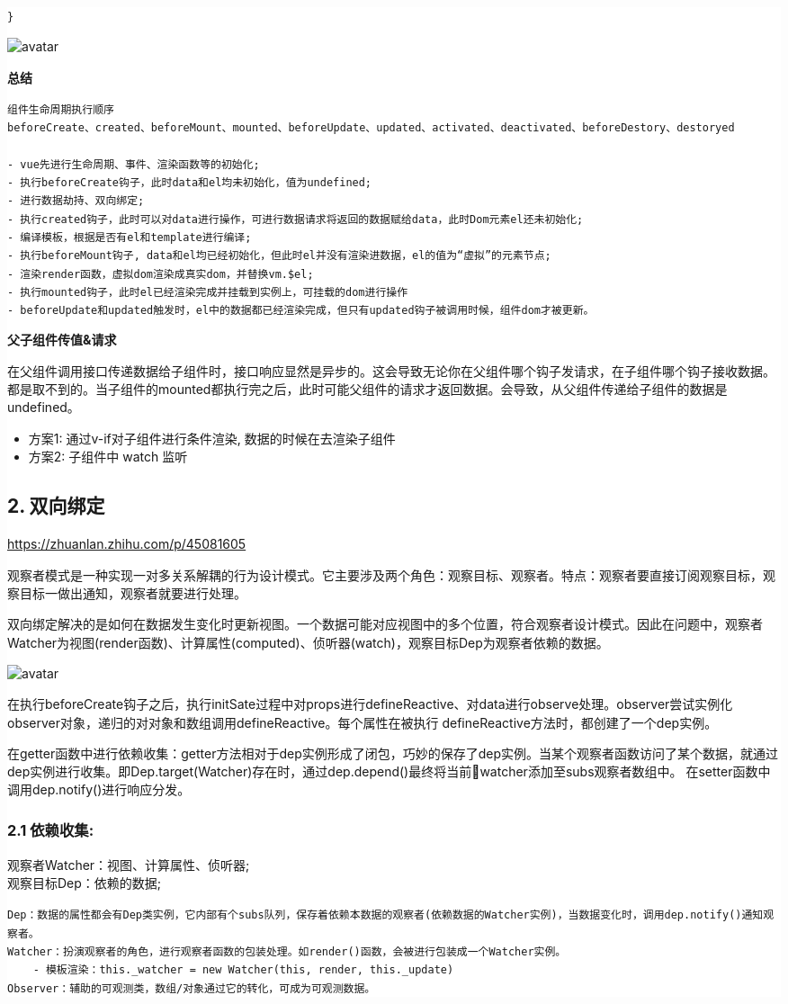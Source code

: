 ```js
}
```
![avatar](https://cn.vuejs.org/images/lifecycle.png)

**总结**

    组件生命周期执行顺序
    beforeCreate、created、beforeMount、mounted、beforeUpdate、updated、activated、deactivated、beforeDestory、destoryed
    
    - vue先进行生命周期、事件、渲染函数等的初始化;
    - 执行beforeCreate钩子，此时data和el均未初始化，值为undefined;
    - 进行数据劫持、双向绑定;
    - 执行created钩子，此时可以对data进行操作，可进行数据请求将返回的数据赋给data，此时Dom元素el还未初始化;
    - 编译模板，根据是否有el和template进行编译;
    - 执行beforeMount钩子, data和el均已经初始化，但此时el并没有渲染进数据，el的值为“虚拟”的元素节点;
    - 渲染render函数，虚拟dom渲染成真实dom，并替换vm.$el;
    - 执行mounted钩子，此时el已经渲染完成并挂载到实例上，可挂载的dom进行操作
    - beforeUpdate和updated触发时，el中的数据都已经渲染完成，但只有updated钩子被调用时候，组件dom才被更新。
    
**父子组件传值&请求**

在父组件调用接口传递数据给子组件时，接口响应显然是异步的。这会导致无论你在父组件哪个钩子发请求，在子组件哪个钩子接收数据。都是取不到的。当子组件的mounted都执行完之后，此时可能父组件的请求才返回数据。会导致，从父组件传递给子组件的数据是undefined。

- 方案1: 通过v-if对子组件进行条件渲染, 数据的时候在去渲染子组件
- 方案2: 子组件中 watch 监听

## 2. 双向绑定
https://zhuanlan.zhihu.com/p/45081605

观察者模式是一种实现一对多关系解耦的行为设计模式。它主要涉及两个角色：观察目标、观察者。特点：观察者要直接订阅观察目标，观察目标一做出通知，观察者就要进行处理。

双向绑定解决的是如何在数据发生变化时更新视图。一个数据可能对应视图中的多个位置，符合观察者设计模式。因此在问题中，观察者Watcher为视图(render函数)、计算属性(computed)、侦听器(watch)，观察目标Dep为观察者依赖的数据。

![avatar](https://cn.vuejs.org/images/data.png)

在执行beforeCreate钩子之后，执行initSate过程中对props进行defineReactive、对data进行observe处理。observer尝试实例化observer对象，递归的对对象和数组调用defineReactive。每个属性在被执行 defineReactive方法时，都创建了一个dep实例。

在getter函数中进行依赖收集：getter方法相对于dep实例形成了闭包，巧妙的保存了dep实例。当某个观察者函数访问了某个数据，就通过dep实例进行收集。即Dep.target(Watcher)存在时，通过dep.depend()最终将当前watcher添加至subs观察者数组中。
在setter函数中调用dep.notify()进行响应分发。
### 2.1 依赖收集: 

观察者Watcher：视图、计算属性、侦听器; <br>
观察目标Dep：依赖的数据;

    Dep：数据的属性都会有Dep类实例，它内部有个subs队列，保存着依赖本数据的观察者(依赖数据的Watcher实例)，当数据变化时，调用dep.notify()通知观察者。
    Watcher：扮演观察者的角色，进行观察者函数的包装处理。如render()函数，会被进行包装成一个Watcher实例。
        - 模板渲染：this._watcher = new Watcher(this, render, this._update)
    Observer：辅助的可观测类，数组/对象通过它的转化，可成为可观测数据。
